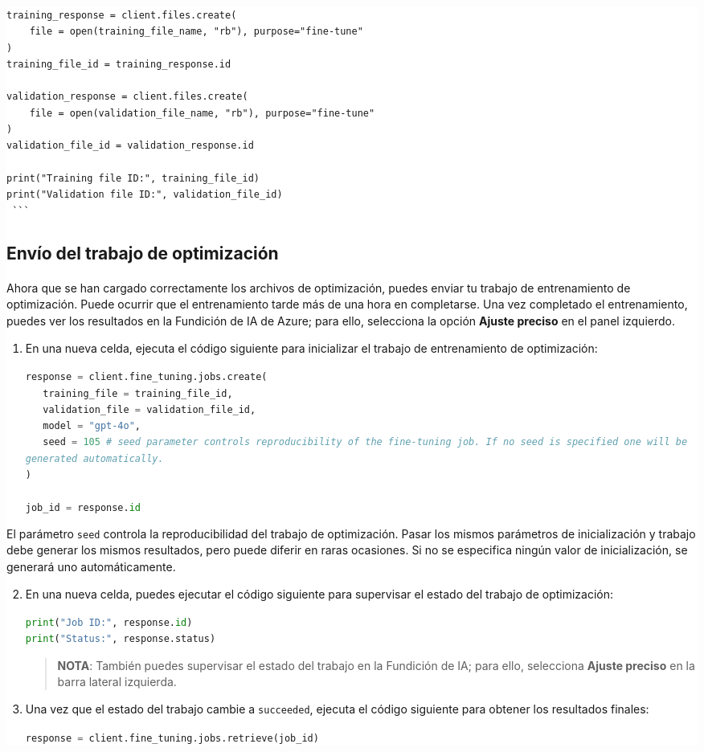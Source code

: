     training_response = client.files.create(
        file = open(training_file_name, "rb"), purpose="fine-tune"
    )
    training_file_id = training_response.id

    validation_response = client.files.create(
        file = open(validation_file_name, "rb"), purpose="fine-tune"
    )
    validation_file_id = validation_response.id

    print("Training file ID:", training_file_id)
    print("Validation file ID:", validation_file_id)
     ```

## Envío del trabajo de optimización

Ahora que se han cargado correctamente los archivos de optimización, puedes enviar tu trabajo de entrenamiento de optimización. Puede ocurrir que el entrenamiento tarde más de una hora en completarse. Una vez completado el entrenamiento, puedes ver los resultados en la Fundición de IA de Azure; para ello, selecciona la opción **Ajuste preciso** en el panel izquierdo.

1. En una nueva celda, ejecuta el código siguiente para inicializar el trabajo de entrenamiento de optimización:

    ```python
   response = client.fine_tuning.jobs.create(
       training_file = training_file_id,
       validation_file = validation_file_id,
       model = "gpt-4o",
       seed = 105 # seed parameter controls reproducibility of the fine-tuning job. If no seed is specified one will be generated automatically.
   )

   job_id = response.id
    ```

El parámetro `seed` controla la reproducibilidad del trabajo de optimización. Pasar los mismos parámetros de inicialización y trabajo debe generar los mismos resultados, pero puede diferir en raras ocasiones. Si no se especifica ningún valor de inicialización, se generará uno automáticamente.

2. En una nueva celda, puedes ejecutar el código siguiente para supervisar el estado del trabajo de optimización:

    ```python
   print("Job ID:", response.id)
   print("Status:", response.status)
    ```

    >**NOTA**: También puedes supervisar el estado del trabajo en la Fundición de IA; para ello, selecciona **Ajuste preciso** en la barra lateral izquierda.

3. Una vez que el estado del trabajo cambie a `succeeded`, ejecuta el código siguiente para obtener los resultados finales:

    ```python
   response = client.fine_tuning.jobs.retrieve(job_id)
